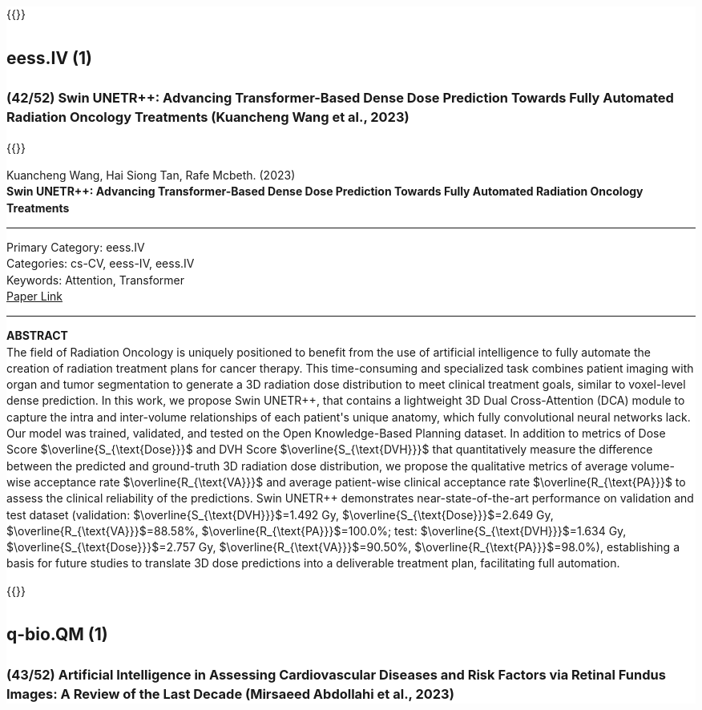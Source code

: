 {{</citation>}}


## eess.IV (1)



### (42/52) Swin UNETR++: Advancing Transformer-Based Dense Dose Prediction Towards Fully Automated Radiation Oncology Treatments (Kuancheng Wang et al., 2023)

{{<citation>}}

Kuancheng Wang, Hai Siong Tan, Rafe Mcbeth. (2023)  
**Swin UNETR++: Advancing Transformer-Based Dense Dose Prediction Towards Fully Automated Radiation Oncology Treatments**  

---
Primary Category: eess.IV  
Categories: cs-CV, eess-IV, eess.IV  
Keywords: Attention, Transformer  
[Paper Link](http://arxiv.org/abs/2311.06572v1)  

---


**ABSTRACT**  
The field of Radiation Oncology is uniquely positioned to benefit from the use of artificial intelligence to fully automate the creation of radiation treatment plans for cancer therapy. This time-consuming and specialized task combines patient imaging with organ and tumor segmentation to generate a 3D radiation dose distribution to meet clinical treatment goals, similar to voxel-level dense prediction. In this work, we propose Swin UNETR++, that contains a lightweight 3D Dual Cross-Attention (DCA) module to capture the intra and inter-volume relationships of each patient's unique anatomy, which fully convolutional neural networks lack. Our model was trained, validated, and tested on the Open Knowledge-Based Planning dataset. In addition to metrics of Dose Score $\overline{S_{\text{Dose}}}$ and DVH Score $\overline{S_{\text{DVH}}}$ that quantitatively measure the difference between the predicted and ground-truth 3D radiation dose distribution, we propose the qualitative metrics of average volume-wise acceptance rate $\overline{R_{\text{VA}}}$ and average patient-wise clinical acceptance rate $\overline{R_{\text{PA}}}$ to assess the clinical reliability of the predictions. Swin UNETR++ demonstrates near-state-of-the-art performance on validation and test dataset (validation: $\overline{S_{\text{DVH}}}$=1.492 Gy, $\overline{S_{\text{Dose}}}$=2.649 Gy, $\overline{R_{\text{VA}}}$=88.58%, $\overline{R_{\text{PA}}}$=100.0%; test: $\overline{S_{\text{DVH}}}$=1.634 Gy, $\overline{S_{\text{Dose}}}$=2.757 Gy, $\overline{R_{\text{VA}}}$=90.50%, $\overline{R_{\text{PA}}}$=98.0%), establishing a basis for future studies to translate 3D dose predictions into a deliverable treatment plan, facilitating full automation.

{{</citation>}}


## q-bio.QM (1)



### (43/52) Artificial Intelligence in Assessing Cardiovascular Diseases and Risk Factors via Retinal Fundus Images: A Review of the Last Decade (Mirsaeed Abdollahi et al., 2023)
